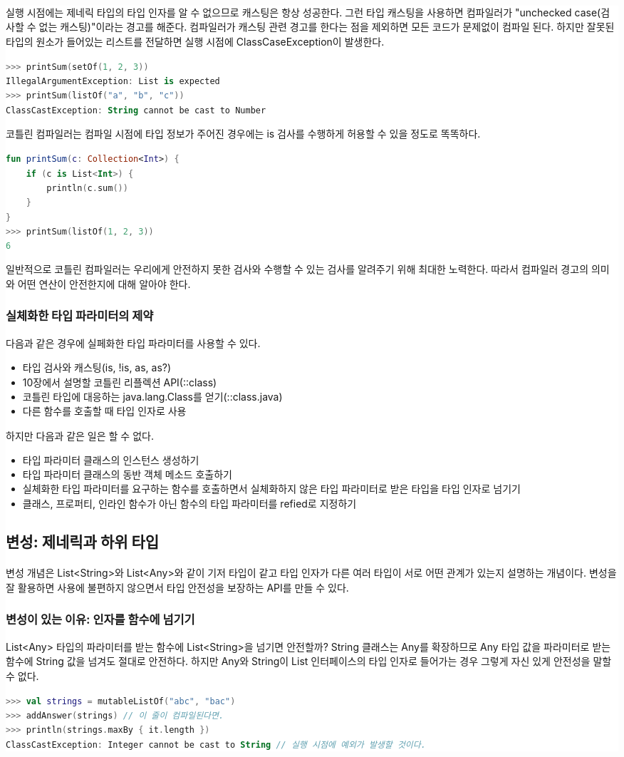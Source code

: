 실행 시점에는 제네릭 타입의 타입 인자를 알 수 없으므로 캐스팅은 항상 성공한다. 그런 타입 캐스팅을 사용하면 컴파일러가 "unchecked case\(검사할 수 없는 캐스팅\)"이라는 경고를 해준다. 컴파일러가 캐스팅 관련 경고를 한다는 점을 제외하면 모든 코드가 문제없이 컴파일 된다. 하지만 잘못된 타입의 원소가 들어있는 리스트를 전달하면 실행 시점에 ClassCaseException이 발생한다.

```kotlin
>>> printSum(setOf(1, 2, 3))                  
IllegalArgumentException: List is expected
>>> printSum(listOf("a", "b", "c"))          
ClassCastException: String cannot be cast to Number
```

코틀린 컴파일러는 컴파일 시점에 타입 정보가 주어진 경우에는 is 검사를 수행하게 허용할 수 있을 정도로 똑똑하다.

```kotlin
fun printSum(c: Collection<Int>) {
    if (c is List<Int>) {           
        println(c.sum())
    }
}
>>> printSum(listOf(1, 2, 3))
6
```

일반적으로 코틀린 컴파일러는 우리에게 안전하지 못한 검사와 수행할 수 있는 검사를 알려주기 위해 최대한 노력한다. 따라서 컴파일러 경고의 의미와 어떤 연산이 안전한지에 대해 알아야 한다.

### 실체화한 타입 파라미터의 제약

다음과 같은 경우에 실페화한 타입 파라미터를 사용할 수 있다.

* 타입 검사와 캐스팅\(is, !is, as, as?\)
* 10장에서 설명할 코틀린 리플렉션 API\(::class\)
* 코틀린 타입에 대응하는 java.lang.Class를 얻기\(::class.java\)
* 다른 함수를 호출할 때 타입 인자로 사용

하지만 다음과 같은 일은 할 수 없다.

* 타입 파라미터 클래스의 인스턴스 생성하기
* 타입 파라미터 클래스의 동반 객체 메소드 호출하기
* 실체화한 타입 파라미터를 요구하는 함수를 호출하면서 실체화하지 않은 타입 파라미터로 받은 타입을 타입 인자로 넘기기
* 클래스, 프로퍼티, 인라인 함수가 아닌 함수의 타입 파라미터를 refied로 지정하기

## 변성: 제네릭과 하위 타입

변성 개념은 List&lt;String&gt;와 List&lt;Any&gt;와 같이 기저 타입이 같고 타입 인자가 다른 여러 타입이 서로 어떤 관계가 있는지 설명하는 개념이다. 변성을 잘 활용하면 사용에 불편하지 않으면서 타입 안전성을 보장하는 API를 만들 수 있다.

### 변성이 있는 이유: 인자를 함수에 넘기기

List&lt;Any&gt; 타입의 파라미터를 받는 함수에 List&lt;String&gt;을 넘기면 안전할까? String 클래스는 Any를 확장하므로 Any 타입 값을 파라미터로 받는 함수에 String 값을 넘겨도 절대로 안전하다. 하지만 Any와 String이 List 인터페이스의 타입 인자로 들어가는 경우 그렇게 자신 있게 안전성을 말할 수 없다.

```kotlin
>>> val strings = mutableListOf("abc", "bac")
>>> addAnswer(strings) // 이 줄이 컴파일된다면.                 
>>> println(strings.maxBy { it.length })  
ClassCastException: Integer cannot be cast to String // 실행 시점에 예외가 발생할 것이다. 
```
